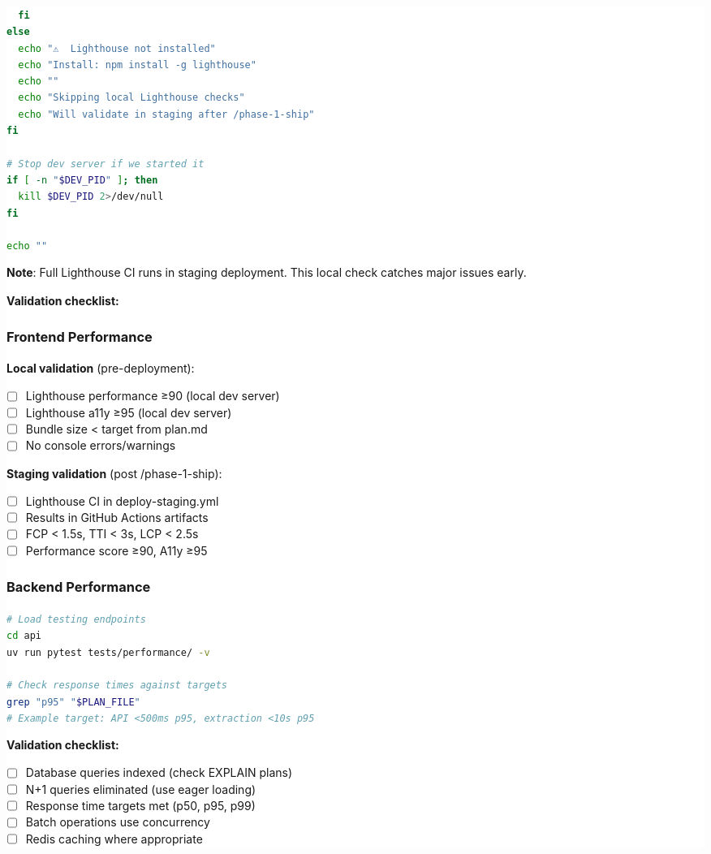 ```bash
  fi
else
  echo "⚠️  Lighthouse not installed"
  echo "Install: npm install -g lighthouse"
  echo ""
  echo "Skipping local Lighthouse checks"
  echo "Will validate in staging after /phase-1-ship"
fi

# Stop dev server if we started it
if [ -n "$DEV_PID" ]; then
  kill $DEV_PID 2>/dev/null
fi

echo ""
```

**Note**: Full Lighthouse CI runs in staging deployment. This local check catches major issues early.

**Validation checklist:**

### Frontend Performance

**Local validation** (pre-deployment):
- [ ] Lighthouse performance ≥90 (local dev server)
- [ ] Lighthouse a11y ≥95 (local dev server)
- [ ] Bundle size < target from plan.md
- [ ] No console errors/warnings

**Staging validation** (post /phase-1-ship):
- [ ] Lighthouse CI in deploy-staging.yml
- [ ] Results in GitHub Actions artifacts
- [ ] FCP < 1.5s, TTI < 3s, LCP < 2.5s
- [ ] Performance score ≥90, A11y ≥95

### Backend Performance

```bash
# Load testing endpoints
cd api
uv run pytest tests/performance/ -v

# Check response times against targets
grep "p95" "$PLAN_FILE"
# Example target: API <500ms p95, extraction <10s p95
```

**Validation checklist:**
- [ ] Database queries indexed (check EXPLAIN plans)
- [ ] N+1 queries eliminated (use eager loading)
- [ ] Response time targets met (p50, p95, p99)
- [ ] Batch operations use concurrency
- [ ] Redis caching where appropriate
